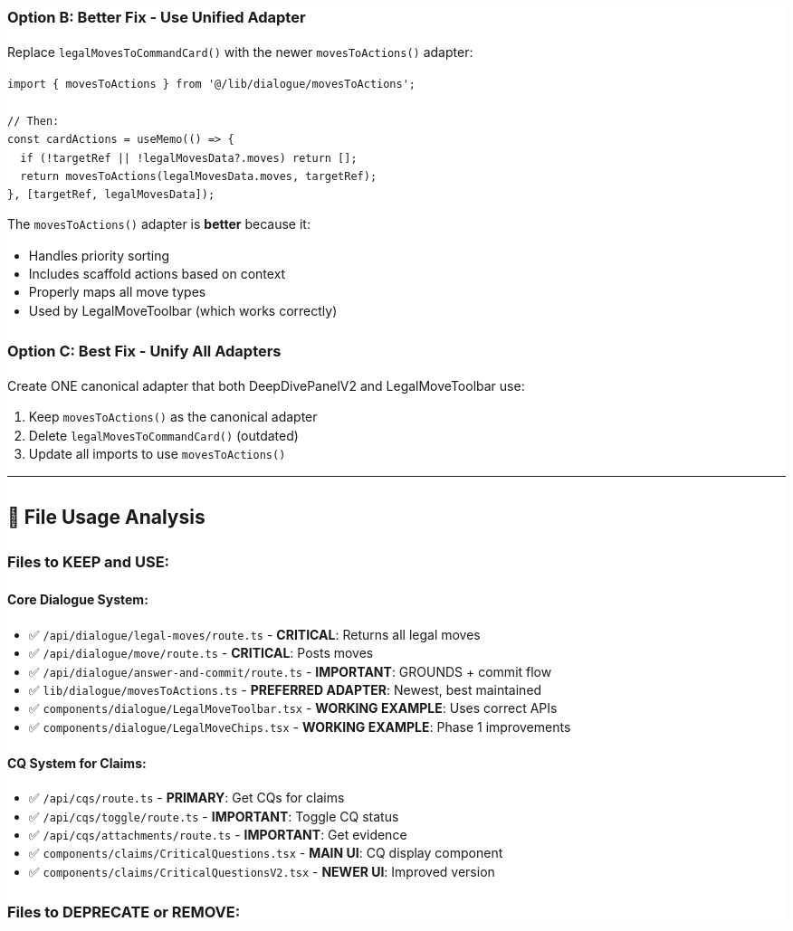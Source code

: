 ```tsx
```

### Option B: Better Fix - Use Unified Adapter

Replace `legalMovesToCommandCard()` with the newer `movesToActions()` adapter:

```tsx
import { movesToActions } from '@/lib/dialogue/movesToActions';

// Then:
const cardActions = useMemo(() => {
  if (!targetRef || !legalMovesData?.moves) return [];
  return movesToActions(legalMovesData.moves, targetRef);
}, [targetRef, legalMovesData]);
```

The `movesToActions()` adapter is **better** because it:
- Handles priority sorting
- Includes scaffold actions based on context
- Properly maps all move types
- Used by LegalMoveToolbar (which works correctly)

### Option C: Best Fix - Unify All Adapters

Create ONE canonical adapter that both DeepDivePanelV2 and LegalMoveToolbar use:

1. Keep `movesToActions()` as the canonical adapter
2. Delete `legalMovesToCommandCard()` (outdated)
3. Update all imports to use `movesToActions()`

---

## 📁 File Usage Analysis

### Files to KEEP and USE:

#### Core Dialogue System:
- ✅ `/api/dialogue/legal-moves/route.ts` - **CRITICAL**: Returns all legal moves
- ✅ `/api/dialogue/move/route.ts` - **CRITICAL**: Posts moves
- ✅ `/api/dialogue/answer-and-commit/route.ts` - **IMPORTANT**: GROUNDS + commit flow
- ✅ `lib/dialogue/movesToActions.ts` - **PREFERRED ADAPTER**: Newest, best maintained
- ✅ `components/dialogue/LegalMoveToolbar.tsx` - **WORKING EXAMPLE**: Uses correct APIs
- ✅ `components/dialogue/LegalMoveChips.tsx` - **WORKING EXAMPLE**: Phase 1 improvements

#### CQ System for Claims:
- ✅ `/api/cqs/route.ts` - **PRIMARY**: Get CQs for claims
- ✅ `/api/cqs/toggle/route.ts` - **IMPORTANT**: Toggle CQ status
- ✅ `/api/cqs/attachments/route.ts` - **IMPORTANT**: Get evidence
- ✅ `components/claims/CriticalQuestions.tsx` - **MAIN UI**: CQ display component
- ✅ `components/claims/CriticalQuestionsV2.tsx` - **NEWER UI**: Improved version

### Files to DEPRECATE or REMOVE:
